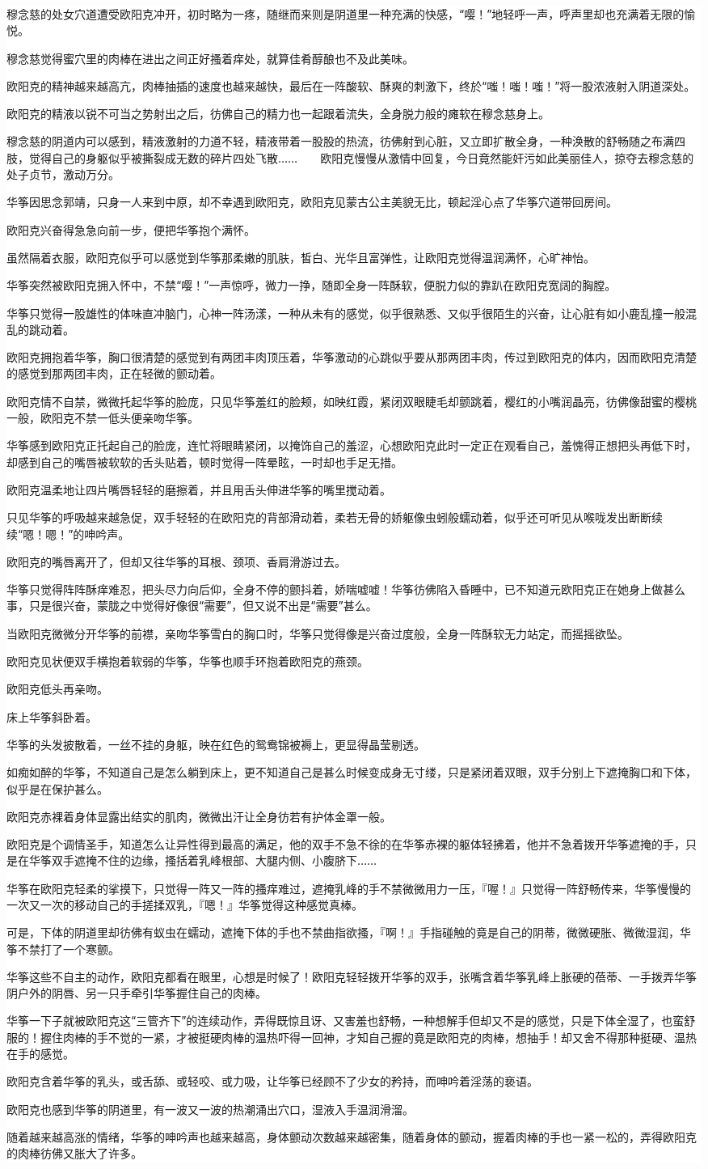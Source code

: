 穆念慈的处女穴道遭受欧阳克冲开，初时略为一疼，随继而来则是阴道里一种充满的快感，“嘤！”地轻呼一声，呼声里却也充满着无限的愉悦。

穆念慈觉得蜜穴里的肉棒在进出之间正好搔着痒处，就算佳肴醇酿也不及此美味。

欧阳克的精神越来越高亢，肉棒抽插的速度也越来越快，最后在一阵酸软、酥爽的刺激下，终於“嗤！嗤！嗤！”将一股浓液射入阴道深处。

欧阳克的精液以锐不可当之势射出之后，彷佛自己的精力也一起跟着流失，全身脱力般的瘫软在穆念慈身上。

穆念慈的阴道内可以感到，精液激射的力道不轻，精液带着一股股的热流，彷佛射到心脏，又立即扩散全身，一种涣散的舒畅随之布满四肢，觉得自己的身躯似乎被撕裂成无数的碎片四处飞散……　　欧阳克慢慢从激情中回复，今日竟然能奸污如此美丽佳人，掠夺去穆念慈的处子贞节，激动万分。

华筝因思念郭靖，只身一人来到中原，却不幸遇到欧阳克，欧阳克见蒙古公主美貌无比，顿起淫心点了华筝穴道带回房间。

欧阳克兴奋得急急向前一步，便把华筝抱个满怀。

虽然隔着衣服，欧阳克似乎可以感觉到华筝那柔嫩的肌肤，皙白、光华且富弹性，让欧阳克觉得温润满怀，心旷神怡。

华筝突然被欧阳克拥入怀中，不禁“嘤！”一声惊呼，微力一挣，随即全身一阵酥软，便脱力似的靠趴在欧阳克宽阔的胸膛。

华筝只觉得一股雄性的体味直冲脑门，心神一阵汤漾，一种从未有的感觉，似乎很熟悉、又似乎很陌生的兴奋，让心脏有如小鹿乱撞一般混乱的跳动着。

欧阳克拥抱着华筝，胸口很清楚的感觉到有两团丰肉顶压着，华筝激动的心跳似乎要从那两团丰肉，传过到欧阳克的体内，因而欧阳克清楚的感觉到那两团丰肉，正在轻微的颤动着。

欧阳克情不自禁，微微托起华筝的脸庞，只见华筝羞红的脸颊，如映红霞，紧闭双眼睫毛却颤跳着，樱红的小嘴润晶亮，彷佛像甜蜜的樱桃一般，欧阳克不禁一低头便亲吻华筝。

华筝感到欧阳克正托起自己的脸庞，连忙将眼睛紧闭，以掩饰自己的羞涩，心想欧阳克此时一定正在观看自己，羞愧得正想把头再低下时，却感到自己的嘴唇被软软的舌头贴着，顿时觉得一阵晕眩，一时却也手足无措。

欧阳克温柔地让四片嘴唇轻轻的磨擦着，并且用舌头伸进华筝的嘴里搅动着。

只见华筝的呼吸越来越急促，双手轻轻的在欧阳克的背部滑动着，柔若无骨的娇躯像虫蚓般蠕动着，似乎还可听见从喉咙发出断断续续“嗯！嗯！”的呻吟声。

欧阳克的嘴唇离开了，但却又往华筝的耳根、颈项、香肩滑游过去。

华筝只觉得阵阵酥痒难忍，把头尽力向后仰，全身不停的颤抖着，娇喘嘘嘘！华筝彷佛陷入昏睡中，已不知道元欧阳克正在她身上做甚么事，只是很兴奋，蒙胧之中觉得好像很“需要”，但又说不出是“需要”甚么。

当欧阳克微微分开华筝的前襟，亲吻华筝雪白的胸口时，华筝只觉得像是兴奋过度般，全身一阵酥软无力站定，而摇摇欲坠。

欧阳克见状便双手横抱着软弱的华筝，华筝也顺手环抱着欧阳克的燕颈。

欧阳克低头再亲吻。

床上华筝斜卧着。

华筝的头发披散着，一丝不挂的身躯，映在红色的鸳鸯锦被褥上，更显得晶莹剔透。

如痴如醉的华筝，不知道自己是怎么躺到床上，更不知道自己是甚么时候变成身无寸缕，只是紧闭着双眼，双手分别上下遮掩胸口和下体，似乎是在保护甚么。

欧阳克赤裸着身体显露出结实的肌肉，微微出汗让全身彷若有护体金罩一般。

欧阳克是个调情圣手，知道怎么让异性得到最高的满足，他的双手不急不徐的在华筝赤裸的躯体轻拂着，他并不急着拨开华筝遮掩的手，只是在华筝双手遮掩不住的边缘，搔括着乳峰根部、大腿内侧、小腹脐下……

华筝在欧阳克轻柔的挲摸下，只觉得一阵又一阵的搔痒难过，遮掩乳峰的手不禁微微用力一压，『喔！』只觉得一阵舒畅传来，华筝慢慢的一次又一次的移动自己的手搓揉双乳，『嗯！』华筝觉得这种感觉真棒。

可是，下体的阴道里却彷佛有蚁虫在蠕动，遮掩下体的手也不禁曲指欲搔，『啊！』手指碰触的竟是自己的阴蒂，微微硬胀、微微湿润，华筝不禁打了一个寒颤。

华筝这些不自主的动作，欧阳克都看在眼里，心想是时候了！欧阳克轻轻拨开华筝的双手，张嘴含着华筝乳峰上胀硬的蓓蒂、一手拨弄华筝阴户外的阴唇、另一只手牵引华筝握住自己的肉棒。

华筝一下子就被欧阳克这“三管齐下”的连续动作，弄得既惊且讶、又害羞也舒畅，一种想解手但却又不是的感觉，只是下体全湿了，也蛮舒服的！握住肉棒的手不觉的一紧，才被挺硬肉棒的温热吓得一回神，才知自己握的竟是欧阳克的肉棒，想抽手！却又舍不得那种挺硬、温热在手的感觉。

欧阳克含着华筝的乳头，或舌舔、或轻咬、或力吸，让华筝已经顾不了少女的矜持，而呻吟着淫荡的亵语。

欧阳克也感到华筝的阴道里，有一波又一波的热潮涌出穴口，湿液入手温润滑溜。

随着越来越高涨的情绪，华筝的呻吟声也越来越高，身体颤动次数越来越密集，随着身体的颤动，握着肉棒的手也一紧一松的，弄得欧阳克的肉棒彷佛又胀大了许多。
